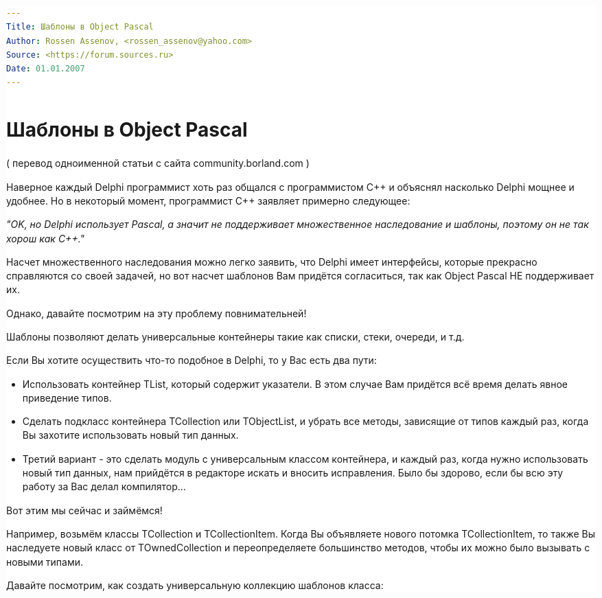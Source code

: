 ```yaml
---
Title: Шаблоны в Object Pascal
Author: Rossen Assenov, <rossen_assenov@yahoo.com>
Source: <https://forum.sources.ru>
Date: 01.01.2007
---
```



Шаблоны в Object Pascal
=======================

( перевод одноименной статьи с сайта community.borland.com )

Наверное каждый Delphi программист хоть раз общался с программистом C++
и объяснял насколько Delphi мощнее и удобнее.
Но в некоторый момент, программист C++ заявляет примерно следующее:

_"OK, но Delphi использует Pascal, а значит не поддерживает
множественное наследование и шаблоны,
поэтому он не так хорош как C++."_

Насчет множественного наследования можно легко заявить, что Delphi имеет
интерфейсы, которые прекрасно справляются со своей задачей,
но вот насчет шаблонов Вам придётся согласиться,
так как Object Pascal НЕ поддерживает их.

Однако, давайте посмотрим на эту проблему повнимательней!

Шаблоны позволяют делать универсальные контейнеры такие как списки,
стеки, очереди, и т.д.

Если Вы хотите осуществить что-то подобное в Delphi, то у Вас есть два
пути:

- Использовать контейнер TList, который содержит указатели. В этом случае
Вам придётся всё время делать явное приведение типов.

- Сделать подкласс контейнера TCollection или TObjectList, и убрать все
методы, зависящие от типов каждый раз,
когда Вы захотите использовать новый тип данных.

- Третий вариант - это сделать модуль с универсальным классом контейнера,
и каждый раз, когда нужно использовать новый тип данных,
нам прийдётся в редакторе искать и вносить исправления.
Было бы здорово, если бы всю эту работу за Вас делал компилятор...

Вот этим мы сейчас и займёмся!

Например, возьмём классы TCollection и TCollectionItem.
Когда Вы объявляете нового потомка TCollectionItem,
то также Вы наследуете новый класс от TOwnedCollection и
переопределяете большинство методов, чтобы
их можно было вызывать с новыми типами.

Давайте посмотрим, как создать универсальную коллекцию шаблонов класса:
